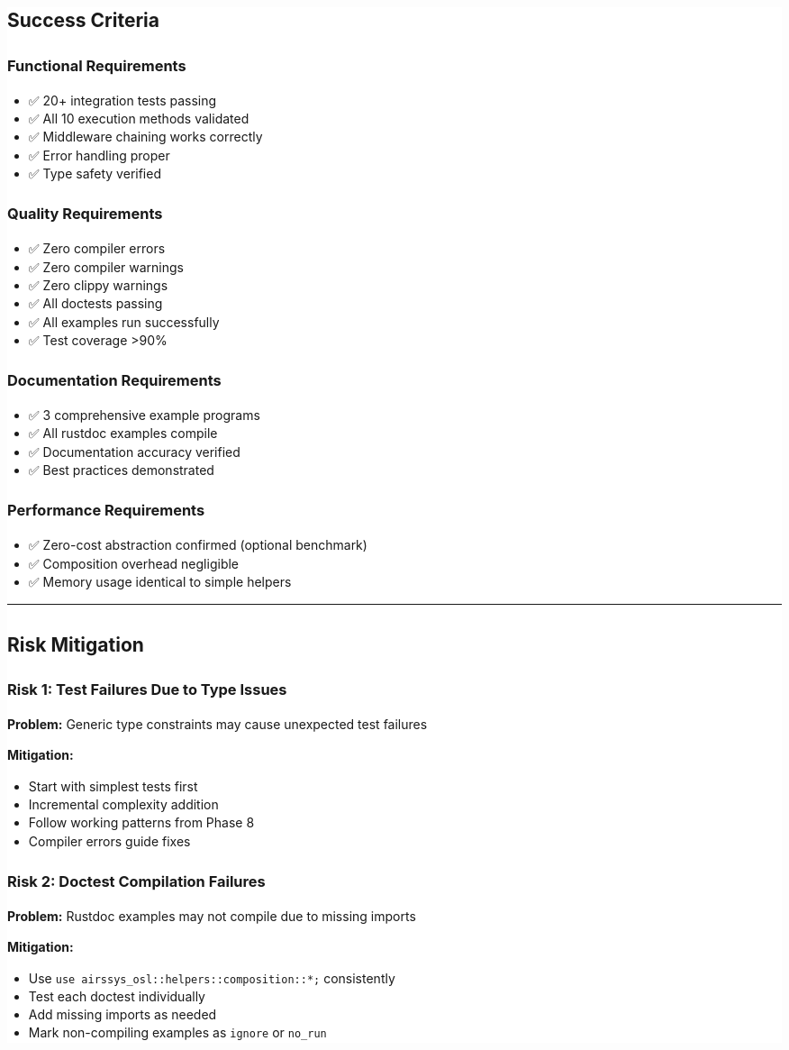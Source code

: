 
## Success Criteria

### Functional Requirements
- ✅ 20+ integration tests passing
- ✅ All 10 execution methods validated
- ✅ Middleware chaining works correctly
- ✅ Error handling proper
- ✅ Type safety verified

### Quality Requirements
- ✅ Zero compiler errors
- ✅ Zero compiler warnings
- ✅ Zero clippy warnings
- ✅ All doctests passing
- ✅ All examples run successfully
- ✅ Test coverage >90%

### Documentation Requirements
- ✅ 3 comprehensive example programs
- ✅ All rustdoc examples compile
- ✅ Documentation accuracy verified
- ✅ Best practices demonstrated

### Performance Requirements
- ✅ Zero-cost abstraction confirmed (optional benchmark)
- ✅ Composition overhead negligible
- ✅ Memory usage identical to simple helpers

---

## Risk Mitigation

### Risk 1: Test Failures Due to Type Issues
**Problem:** Generic type constraints may cause unexpected test failures

**Mitigation:**
- Start with simplest tests first
- Incremental complexity addition
- Follow working patterns from Phase 8
- Compiler errors guide fixes

### Risk 2: Doctest Compilation Failures
**Problem:** Rustdoc examples may not compile due to missing imports

**Mitigation:**
- Use `use airssys_osl::helpers::composition::*;` consistently
- Test each doctest individually
- Add missing imports as needed
- Mark non-compiling examples as `ignore` or `no_run`
